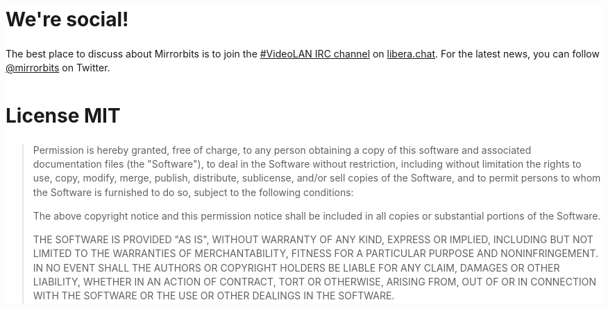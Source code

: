 # We're social!

The best place to discuss about Mirrorbits is to join the [#VideoLAN IRC channel](https://wiki.videolan.org/Contact_VideoLAN/#IRC) on [libera.chat](https://libera.chat/).
For the latest news, you can follow [@mirrorbits](http://twitter.com/mirrorbits) on Twitter.

# License MIT

> Permission is hereby granted, free of charge, to any person obtaining a copy
> of this software and associated documentation files (the "Software"), to deal
> in the Software without restriction, including without limitation the rights
> to use, copy, modify, merge, publish, distribute, sublicense, and/or sell
> copies of the Software, and to permit persons to whom the Software is
> furnished to do so, subject to the following conditions:
>
> The above copyright notice and this permission notice shall be included in
> all copies or substantial portions of the Software.
>
> THE SOFTWARE IS PROVIDED "AS IS", WITHOUT WARRANTY OF ANY KIND, EXPRESS OR
> IMPLIED, INCLUDING BUT NOT LIMITED TO THE WARRANTIES OF MERCHANTABILITY,
> FITNESS FOR A PARTICULAR PURPOSE AND NONINFRINGEMENT. IN NO EVENT SHALL THE
> AUTHORS OR COPYRIGHT HOLDERS BE LIABLE FOR ANY CLAIM, DAMAGES OR OTHER
> LIABILITY, WHETHER IN AN ACTION OF CONTRACT, TORT OR OTHERWISE, ARISING FROM,
> OUT OF OR IN CONNECTION WITH THE SOFTWARE OR THE USE OR OTHER DEALINGS IN
> THE SOFTWARE.
